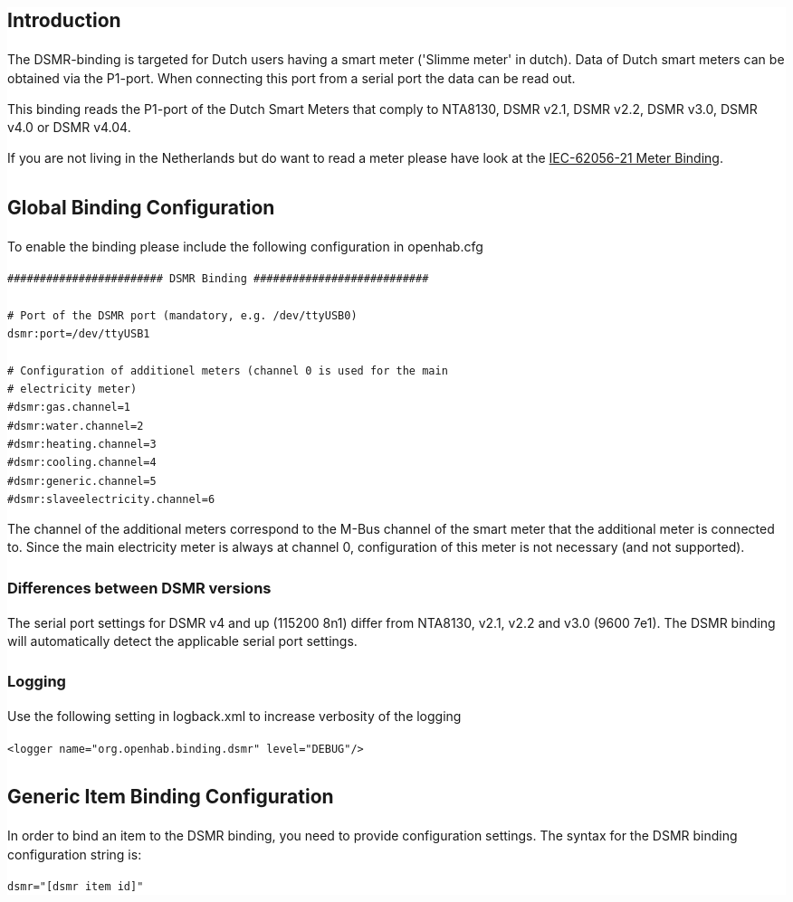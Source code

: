 ## Introduction

The DSMR-binding is targeted for Dutch users having a smart meter ('Slimme meter' in dutch). Data of Dutch smart meters can be obtained via the P1-port. When connecting this port from a serial port the data can be read out.

This binding reads the P1-port of the Dutch Smart Meters that comply to NTA8130, DSMR v2.1, DSMR v2.2, DSMR v3.0, DSMR v4.0 or DSMR v4.04.

If you are not living in the Netherlands but do want to read a meter please have look at the [IEC-62056-21 Meter Binding](https://github.com/openhab/openhab/wiki/IEC-62056---21-Meter-Binding).

## Global Binding Configuration
To enable the binding please include the following configuration in openhab.cfg
```
######################## DSMR Binding ###########################

# Port of the DSMR port (mandatory, e.g. /dev/ttyUSB0)
dsmr:port=/dev/ttyUSB1

# Configuration of additionel meters (channel 0 is used for the main
# electricity meter)
#dsmr:gas.channel=1
#dsmr:water.channel=2
#dsmr:heating.channel=3
#dsmr:cooling.channel=4
#dsmr:generic.channel=5
#dsmr:slaveelectricity.channel=6
```
The channel of the additional meters correspond to the M-Bus channel of the smart meter that the additional meter is connected to.
Since the main electricity meter is always at channel 0, configuration of this meter is not necessary (and not supported).

### Differences between DSMR versions
The serial port settings for DSMR v4 and up (115200 8n1) differ from NTA8130, v2.1, v2.2 and v3.0 (9600 7e1). The DSMR binding will automatically detect the applicable serial port settings.

### Logging
Use the following setting in logback.xml to increase verbosity of the logging
```
<logger name="org.openhab.binding.dsmr" level="DEBUG"/>
```

## Generic Item Binding Configuration
In order to bind an item to the DSMR binding, you need to provide configuration settings. The syntax for the DSMR binding configuration string is: 
```
dsmr="[dsmr item id]"
```
